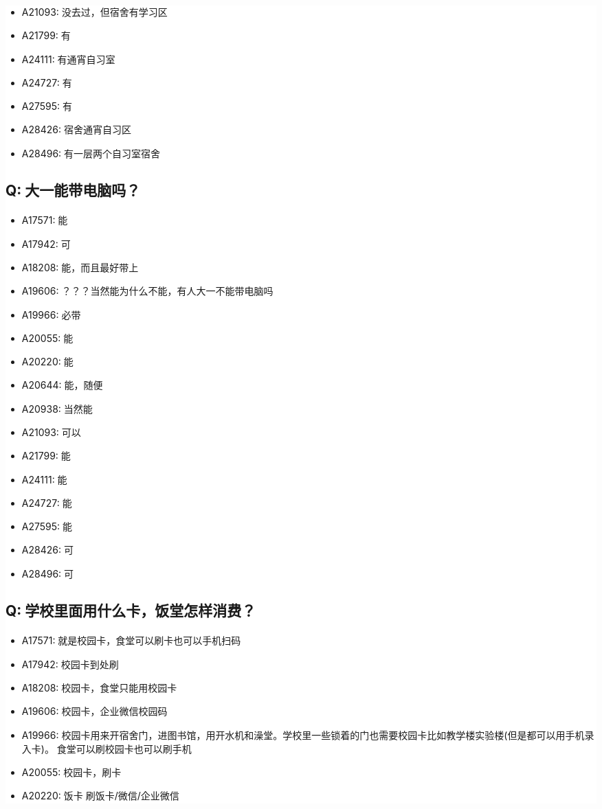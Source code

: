 - A21093: 没去过，但宿舍有学习区

- A21799: 有

- A24111: 有通宵自习室

- A24727: 有

- A27595: 有

- A28426: 宿舍通宵自习区

- A28496: 有一层两个自习室宿舍

## Q: 大一能带电脑吗？

- A17571: 能

- A17942: 可

- A18208: 能，而且最好带上

- A19606: ？？？当然能为什么不能，有人大一不能带电脑吗

- A19966: 必带

- A20055: 能

- A20220: 能

- A20644: 能，随便

- A20938: 当然能

- A21093: 可以

- A21799: 能

- A24111: 能

- A24727: 能

- A27595: 能

- A28426: 可

- A28496: 可

## Q: 学校里面用什么卡，饭堂怎样消费？

- A17571: 就是校园卡，食堂可以刷卡也可以手机扫码

- A17942: 校园卡到处刷

- A18208: 校园卡，食堂只能用校园卡

- A19606: 校园卡，企业微信校园码

- A19966: 校园卡用来开宿舍门，进图书馆，用开水机和澡堂。学校里一些锁着的门也需要校园卡比如教学楼实验楼(但是都可以用手机录入卡)。 食堂可以刷校园卡也可以刷手机

- A20055: 校园卡，刷卡

- A20220: 饭卡 刷饭卡/微信/企业微信
